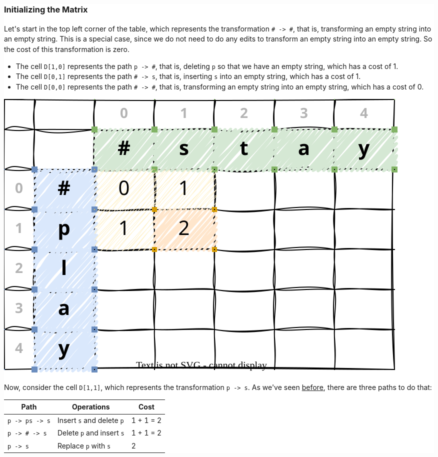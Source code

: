 ### Initializing the Matrix

Let's start in the top left corner of the table, which represents the transformation `# -> #`, that is, transforming an empty string into an empty string. This is a special case, since we do not need to do any edits to transform an empty string into an empty string. So the cost of this transformation is zero.

- The cell `D[1,0]` represents the path `p -> #`, that is, deleting `p` so that we have an empty string, which has a cost of 1.
- The cell `D[0,1]` represents the path `# -> s`, that is, inserting `s` into an empty string, which has a cost of 1.
- The cell `D[0,0]` represents the path `# -> #`, that is, transforming an empty string into an empty string, which has a cost of 0.

![Minimum Edit Distance Phase 2](../img/minimum-edit-distance-phase-2.drawio.svg)

Now, consider the cell `D[1,1]`, which represents the transformation `p -> s`. As we've seen [before](#edit-paths), there are three paths to do that:

| Path           | Operations                | Cost      |
| -------------- | ------------------------- | --------- |
| `p -> ps -> s` | Insert `s` and delete `p` | 1 + 1 = 2 |
| `p -> # -> s`  | Delete `p` and insert `s` | 1 + 1 = 2 |
| `p -> s`       | Replace `p` with `s`      | 2         |
